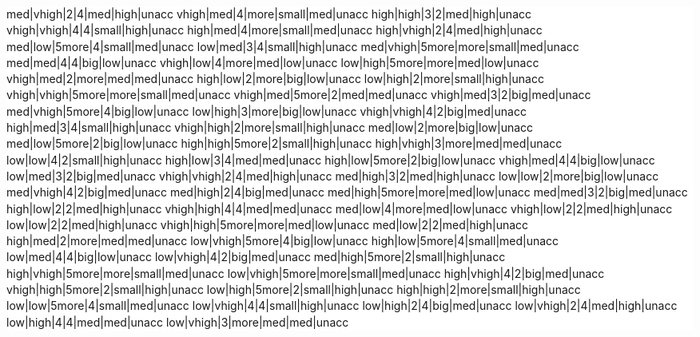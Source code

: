 med|vhigh|2|4|med|high|unacc
vhigh|med|4|more|small|med|unacc
high|high|3|2|med|high|unacc
vhigh|vhigh|4|4|small|high|unacc
high|med|4|more|small|med|unacc
high|vhigh|2|4|med|high|unacc
med|low|5more|4|small|med|unacc
low|med|3|4|small|high|unacc
med|vhigh|5more|more|small|med|unacc
med|med|4|4|big|low|unacc
vhigh|low|4|more|med|low|unacc
low|high|5more|more|med|low|unacc
vhigh|med|2|more|med|med|unacc
high|low|2|more|big|low|unacc
low|high|2|more|small|high|unacc
vhigh|vhigh|5more|more|small|med|unacc
vhigh|med|5more|2|med|med|unacc
vhigh|med|3|2|big|med|unacc
med|vhigh|5more|4|big|low|unacc
low|high|3|more|big|low|unacc
vhigh|vhigh|4|2|big|med|unacc
high|med|3|4|small|high|unacc
vhigh|high|2|more|small|high|unacc
med|low|2|more|big|low|unacc
med|low|5more|2|big|low|unacc
high|high|5more|2|small|high|unacc
high|vhigh|3|more|med|med|unacc
low|low|4|2|small|high|unacc
high|low|3|4|med|med|unacc
high|low|5more|2|big|low|unacc
vhigh|med|4|4|big|low|unacc
low|med|3|2|big|med|unacc
vhigh|vhigh|2|4|med|high|unacc
med|high|3|2|med|high|unacc
low|low|2|more|big|low|unacc
med|vhigh|4|2|big|med|unacc
med|high|2|4|big|med|unacc
med|high|5more|more|med|low|unacc
med|med|3|2|big|med|unacc
high|low|2|2|med|high|unacc
vhigh|high|4|4|med|med|unacc
med|low|4|more|med|low|unacc
vhigh|low|2|2|med|high|unacc
low|low|2|2|med|high|unacc
vhigh|high|5more|more|med|low|unacc
med|low|2|2|med|high|unacc
high|med|2|more|med|med|unacc
low|vhigh|5more|4|big|low|unacc
high|low|5more|4|small|med|unacc
low|med|4|4|big|low|unacc
low|vhigh|4|2|big|med|unacc
med|high|5more|2|small|high|unacc
high|vhigh|5more|more|small|med|unacc
low|vhigh|5more|more|small|med|unacc
high|vhigh|4|2|big|med|unacc
vhigh|high|5more|2|small|high|unacc
low|high|5more|2|small|high|unacc
high|high|2|more|small|high|unacc
low|low|5more|4|small|med|unacc
low|vhigh|4|4|small|high|unacc
low|high|2|4|big|med|unacc
low|vhigh|2|4|med|high|unacc
low|high|4|4|med|med|unacc
low|vhigh|3|more|med|med|unacc